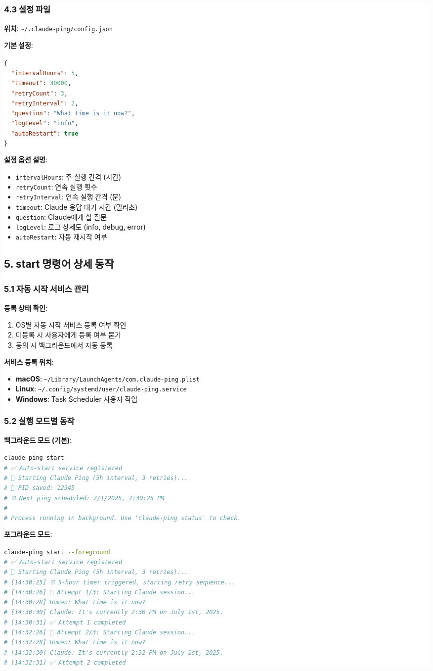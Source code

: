 ### 4.3 설정 파일
**위치**: `~/.claude-ping/config.json`

**기본 설정**:
```json
{
  "intervalHours": 5,
  "timeout": 30000,
  "retryCount": 3,
  "retryInterval": 2,
  "question": "What time is it now?",
  "logLevel": "info",
  "autoRestart": true
}
```

**설정 옵션 설명**:
- `intervalHours`: 주 실행 간격 (시간)
- `retryCount`: 연속 실행 횟수
- `retryInterval`: 연속 실행 간격 (분)
- `timeout`: Claude 응답 대기 시간 (밀리초)
- `question`: Claude에게 할 질문
- `logLevel`: 로그 상세도 (info, debug, error)
- `autoRestart`: 자동 재시작 여부

## 5. start 명령어 상세 동작

### 5.1 자동 시작 서비스 관리
**등록 상태 확인**:
1. OS별 자동 시작 서비스 등록 여부 확인
2. 미등록 시 사용자에게 등록 여부 묻기
3. 동의 시 백그라운드에서 자동 등록

**서비스 등록 위치**:
- **macOS**: `~/Library/LaunchAgents/com.claude-ping.plist`
- **Linux**: `~/.config/systemd/user/claude-ping.service`
- **Windows**: Task Scheduler 사용자 작업

### 5.2 실행 모드별 동작

**백그라운드 모드 (기본)**:
```bash
claude-ping start
# ✅ Auto-start service registered
# 🚀 Starting Claude Ping (5h interval, 3 retries)...
# 📄 PID saved: 12345
# ⏰ Next ping scheduled: 7/1/2025, 7:30:25 PM
# 
# Process running in background. Use 'claude-ping status' to check.
```

**포그라운드 모드**:
```bash
claude-ping start --foreground
# ✅ Auto-start service registered  
# 🚀 Starting Claude Ping (5h interval, 3 retries)...
# [14:30:25] ⏰ 5-hour timer triggered, starting retry sequence...
# [14:30:26] 🔄 Attempt 1/3: Starting Claude session...
# [14:30:28] Human: What time is it now?
# [14:30:30] Claude: It's currently 2:30 PM on July 1st, 2025.
# [14:30:31] ✅ Attempt 1 completed
# [14:32:26] 🔄 Attempt 2/3: Starting Claude session...
# [14:32:28] Human: What time is it now?
# [14:32:30] Claude: It's currently 2:32 PM on July 1st, 2025.
# [14:32:31] ✅ Attempt 2 completed
```